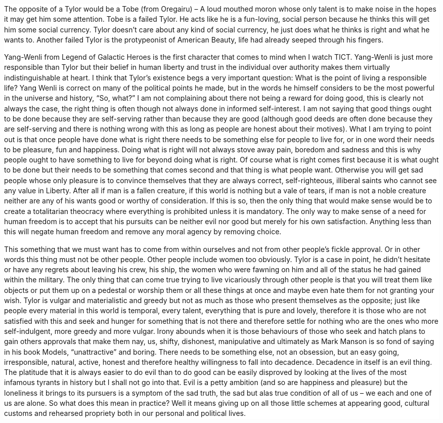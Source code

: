 The opposite of a Tylor would be a Tobe (from Oregairu) – A loud mouthed moron whose only talent is to make noise in the hopes it may get him some attention. Tobe is a failed Tylor. He acts like he is a fun-loving, social person because he thinks this will get him some social currency. Tylor doesn’t care about any kind of social currency, he just does what he thinks is right and what he wants to. Another failed Tylor is the protypeonist of American Beauty, life had already seeped through his fingers.

Yang-Wenli from Legend of Galactic Heroes is the first character that comes to mind when I watch TICT. Yang-Wenli is just more responsible than Tylor but their belief in human liberty and trust in the individual over authority makes them virtually indistinguishable at heart. I think that Tylor’s existence begs a very important question: What is the point of living a responsible life? Yang Wenli is correct on many of the political points he made, but in the words he himself considers to be the most powerful in the universe and history, “So, what?” I am not complaining about there not being a reward for doing good, this is clearly not always the case, the right thing is often though not always done in informed self-interest. I am not saying that good things ought to be done because they are self-serving rather than because they are good (although good deeds are often done because they are self-serving and there is nothing wrong with this as long as people are honest about their motives). What I am trying to point out is that once people have done what is right there needs to be something else for people to live for, or in one word their needs to be pleasure, fun and happiness. Doing what is right will not always stove away pain, boredom and sadness and this is why people ought to have something to live for beyond doing what is right. Of course what is right comes first because it is what ought to be done but their needs to be something that comes second and that thing is what people want. Otherwise you will get sad people whose only pleasure is to convince themselves that they are always correct, self-righteous, illiberal saints who cannot see any value in Liberty. After all if man is a fallen creature, if this world is nothing but a vale of tears, if man is not a noble creature neither are any of his wants good or worthy of consideration. If this is so, then the only thing that would make sense would be to create a totalitarian theocracy where everything is prohibited unless it is mandatory. The only way to make sense of a need for human freedom is to accept that his pursuits can be neither evil nor good but merely for his own satisfaction. Anything less than this will negate human freedom and remove any moral agency by removing choice.

This something that we must want has to come from within ourselves and not from other people’s fickle approval. Or in other words this thing must not be other people. Other people include women too obviously. Tylor is a case in point, he didn’t hesitate or have any regrets about leaving his crew, his ship, the women who were fawning on him and all of the status he had gained within the military. The only thing that can come true trying to live vicariously through other people is that you will treat them like objects or put them up on a pedestal or worship them or all these things at once and maybe even hate them for not granting your wish. Tylor is vulgar and materialistic and greedy but not as much as those who present themselves as the opposite; just like people every material in this world is temporal, every talent, everything that is pure and lovely, therefore it is those who are not satisfied with this and seek and hunger for something that is not there and therefore settle for nothing who are the ones who more self-indulgent, more greedy and more vulgar. Irony abounds when it is those behaviours of those who seek and hatch plans to gain others approvals that make them nay, us, shifty, dishonest, manipulative and ultimately as Mark Manson is so fond of saying in his book Models, “unattractive” and boring. There needs to be something else, not an obsession, but an easy going, irresponsible, natural, active, honest and therefore healthy willingness to fall into decadence. Decadence in itself is an evil thing. The platitude that it is always easier to do evil than to do good can be easily disproved by looking at the lives of the most infamous tyrants in history but I shall not go into that. Evil is a petty ambition (and so are happiness and pleasure) but the loneliness it brings to its pursuers is a symptom of the sad truth, the sad but alas true condition of all of us – we each and one of us are alone. So what does this mean in practice? Well it means giving up on all those little schemes at appearing good, cultural customs and rehearsed propriety both in our personal and political lives.

